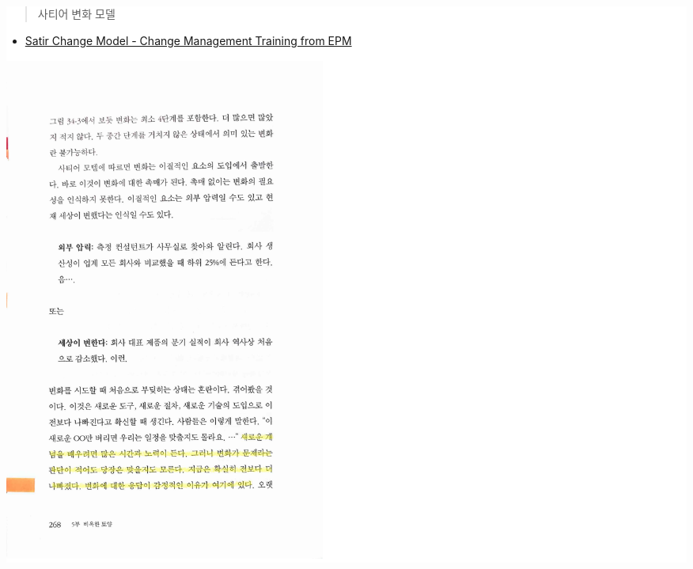 > 사티어 변화 모델
* [Satir Change Model - Change Management Training from EPM](https://expertprogrammanagement.com/2018/10/satir-change-model/)

<img src="peopleware/101.jpg" width="400"/>
